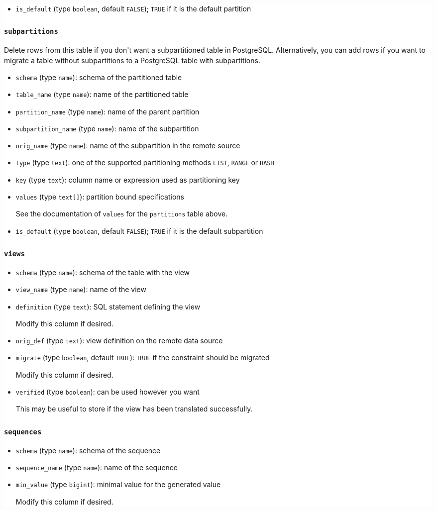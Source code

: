 - `is_default` (type `boolean`, default `FALSE`); `TRUE` if it is the default
  partition

### `subpartitions` ###

Delete rows from this table if you don't want a subpartitioned table in
PostgreSQL.  Alternatively, you can add rows if you want to migrate a table
without subpartitions to a PostgreSQL table with subpartitions.

- `schema` (type `name`): schema of the partitioned table

- `table_name` (type `name`): name of the partitioned table

- `partition_name` (type `name`): name of the parent partition

- `subpartition_name` (type `name`): name of the subpartition

- `orig_name` (type `name`): name of the subpartition in the remote source

- `type` (type `text`): one of the supported partitioning methods `LIST`,
  `RANGE` or `HASH`

- `key` (type `text`): column name or expression used as partitioning key

- `values` (type `text[]`): partition bound specifications

  See the documentation of `values` for the `partitions` table above.

- `is_default` (type `boolean`, default `FALSE`); `TRUE` if it is the default
  subpartition

### `views` ###

- `schema` (type `name`): schema of the table with the view

- `view_name` (type `name`): name of the view

- `definition` (type `text`): SQL statement defining the view

  Modify this column if desired.

- `orig_def` (type `text`): view definition on the remote data source

- `migrate` (type `boolean`, default `TRUE`): `TRUE` if the constraint should
  be migrated

  Modify this column if desired.

- `verified` (type `boolean`): can be used however you want

  This may be useful to store if the view has been translated successfully.

### `sequences` ###

- `schema` (type `name`): schema of the sequence

- `sequence_name` (type `name`): name of the sequence

- `min_value` (type `bigint`): minimal value for the generated value

  Modify this column if desired.
